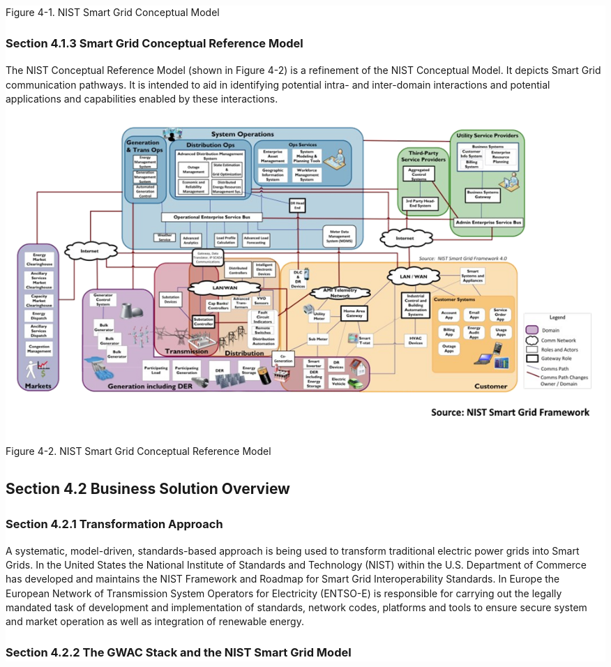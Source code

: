 Figure 4-1. NIST Smart Grid Conceptual Model

### Section 4.1.3 Smart Grid Conceptual Reference Model

The NIST Conceptual Reference Model (shown in Figure 4-2) is a refinement of the NIST Conceptual Model. It depicts Smart Grid communication pathways. It is intended to aid in identifying potential intra- and inter-domain interactions and potential applications and capabilities enabled by these interactions. 

![](images/media/nist-smart-grid-conceptual-reference-model.png)

Figure 4-2. NIST Smart Grid Conceptual Reference Model



## Section 4.2 Business Solution Overview

### Section 4.2.1 Transformation Approach

A systematic, model-driven, standards-based approach is being used to transform traditional electric power grids into Smart Grids. In the United States the National Institute of Standards and Technology (NIST) within the U.S. Department of Commerce has developed and maintains the NIST Framework and Roadmap for Smart Grid Interoperability Standards. In Europe the European Network of Transmission System Operators for Electricity (ENTSO-E) is responsible for carrying out the legally mandated task of development and implementation of standards, network codes, platforms and tools to ensure secure system and market operation as well as integration of renewable energy.

### Section 4.2.2 The GWAC Stack and the NIST Smart Grid Model
